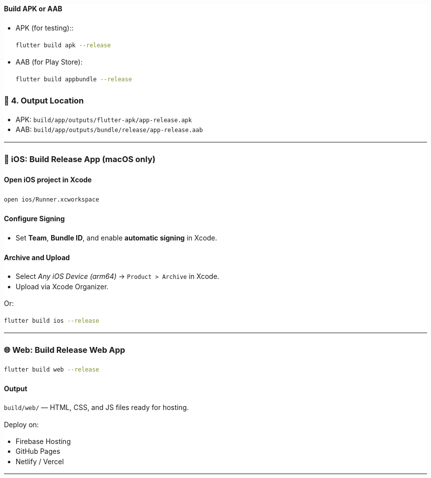 #### Build APK or AAB

- APK (for testing)::
  ```bash
  flutter build apk --release
  ```
- AAB (for Play Store):
  ```bash
  flutter build appbundle --release
  ```

### 🔹 4. Output Location

- APK: `build/app/outputs/flutter-apk/app-release.apk`
- AAB: `build/app/outputs/bundle/release/app-release.aab`

---

### 🍏 iOS: Build Release App (macOS only)

#### Open iOS project in Xcode

```bash
open ios/Runner.xcworkspace
```

#### Configure Signing

- Set **Team**, **Bundle ID**, and enable **automatic signing** in Xcode.

#### Archive and Upload

- Select _Any iOS Device (arm64)_ → `Product > Archive` in Xcode.
- Upload via Xcode Organizer.

Or:

```bash
flutter build ios --release
```

---

### 🌐 Web: Build Release Web App

```bash
flutter build web --release
```

#### Output

`build/web/` — HTML, CSS, and JS files ready for hosting.

Deploy on:

- Firebase Hosting
- GitHub Pages
- Netlify / Vercel

---